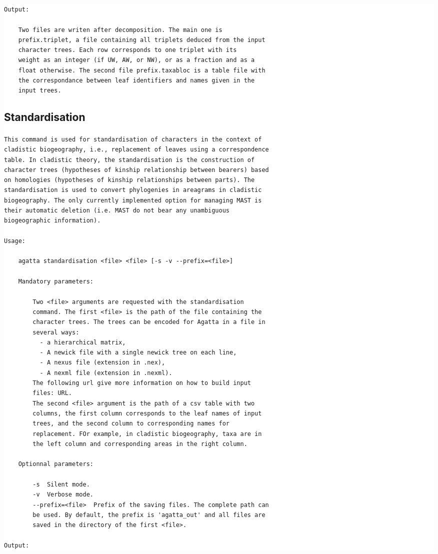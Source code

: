     Output:

        Two files are writen after decomposition. The main one is
        prefix.triplet, a file containing all triplets deduced from the input
        character trees. Each row corresponds to one triplet with its
        weight as an integer (if UW, AW, or NW), or as a fraction and as a
        float otherwise. The second file prefix.taxabloc is a table file with
        the correspondance between leaf identifiers and names given in the
        input trees.
        

## Standardisation

    This command is used for standardisation of characters in the context of
    cladistic biogeography, i.e., replacement of leaves using a correspondence
    table. In cladistic theory, the standardisation is the construction of
    character trees (hypotheses of kinship relationship between bearers) based
    on homologies (hypotheses of kinship relationships between parts). The
    standardisation is used to convert phylogenies in areagrams in cladistic
    biogeography. The only currently implemented option for managing MAST is
    their automatic deletion (i.e. MAST do not bear any unambiguous
    biogeographic information).

    Usage:

        agatta standardisation <file> <file> [-s -v --prefix=<file>]

        Mandatory parameters:

            Two <file> arguments are requested with the standardisation
            command. The first <file> is the path of the file containing the
            character trees. The trees can be encoded for Agatta in a file in
            several ways:
              - a hierarchical matrix,
              - A newick file with a single newick tree on each line,
              - A nexus file (extension in .nex),
              - A nexml file (extension in .nexml).
            The following url give more information on how to build input
            files: URL.
            The second <file> argument is the path of a csv table with two
            columns, the first column corresponds to the leaf names of input
            trees, and the second column to corresponding names for
            replacement. FOr example, in cladistic biogeography, taxa are in
            the left column and corresponding areas in the right column.

        Optionnal parameters:

            -s  Silent mode.
            -v  Verbose mode.
            --prefix=<file>  Prefix of the saving files. The complete path can
            be used. By default, the prefix is 'agatta_out' and all files are
            saved in the directory of the first <file>.

    Output:

